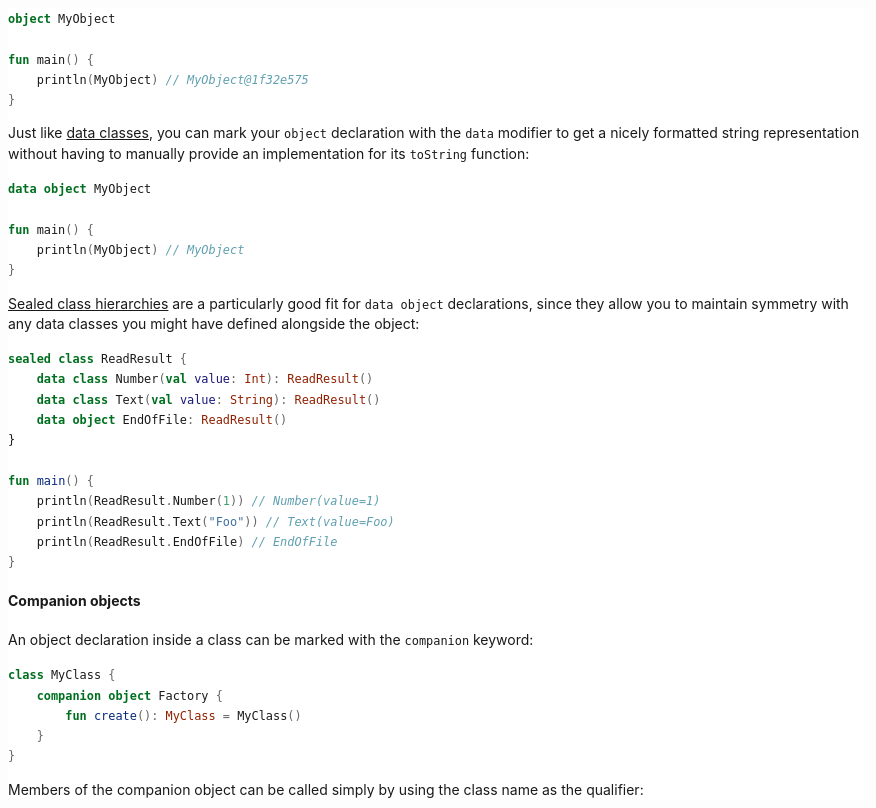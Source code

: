 ```kotlin
object MyObject

fun main() {
    println(MyObject) // MyObject@1f32e575
}
```



Just like [data classes](https://kotlinlang.org/docs/data-classes.html), you can mark your `object` declaration with the `data` modifier to get a nicely formatted string representation without having to manually provide an implementation for its `toString` function:

```kotlin
data object MyObject

fun main() {
    println(MyObject) // MyObject
}
```



[Sealed class hierarchies](https://kotlinlang.org/docs/sealed-classes.html) are a particularly good fit for `data object` declarations, since they allow you to maintain symmetry with any data classes you might have defined alongside the object:

```kotlin
sealed class ReadResult {
    data class Number(val value: Int): ReadResult()
    data class Text(val value: String): ReadResult()
    data object EndOfFile: ReadResult()
}

fun main() {
    println(ReadResult.Number(1)) // Number(value=1)
    println(ReadResult.Text("Foo")) // Text(value=Foo)
    println(ReadResult.EndOfFile) // EndOfFile
}
```



#### Companion objects﻿

An object declaration inside a class can be marked with the `companion` keyword:

```kotlin
class MyClass {
    companion object Factory {
        fun create(): MyClass = MyClass()
    }
}
```



Members of the companion object can be called simply by using the class name as the qualifier:
